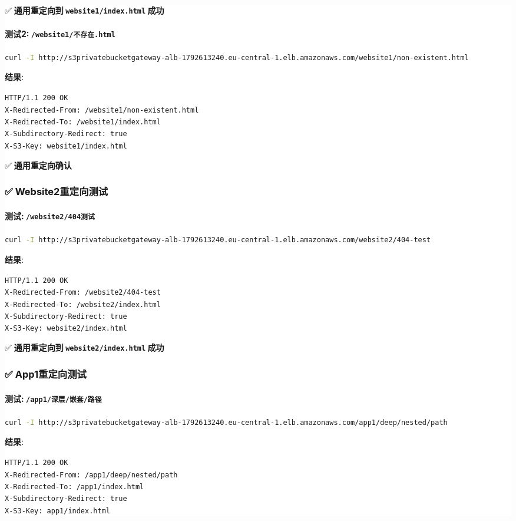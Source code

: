 ✅ **通用重定向到 `website1/index.html` 成功**

#### 测试2: `/website1/不存在.html`

```bash
curl -I http://s3privatebucketgateway-alb-1792613240.eu-central-1.elb.amazonaws.com/website1/non-existent.html
```

**结果**:

```http
HTTP/1.1 200 OK
X-Redirected-From: /website1/non-existent.html
X-Redirected-To: /website1/index.html
X-Subdirectory-Redirect: true
X-S3-Key: website1/index.html
```

✅ **通用重定向确认**

### ✅ Website2重定向测试

#### 测试: `/website2/404测试`

```bash
curl -I http://s3privatebucketgateway-alb-1792613240.eu-central-1.elb.amazonaws.com/website2/404-test
```

**结果**:

```http
HTTP/1.1 200 OK
X-Redirected-From: /website2/404-test
X-Redirected-To: /website2/index.html
X-Subdirectory-Redirect: true
X-S3-Key: website2/index.html
```

✅ **通用重定向到 `website2/index.html` 成功**

### ✅ App1重定向测试

#### 测试: `/app1/深层/嵌套/路径`

```bash
curl -I http://s3privatebucketgateway-alb-1792613240.eu-central-1.elb.amazonaws.com/app1/deep/nested/path
```

**结果**:

```http
HTTP/1.1 200 OK
X-Redirected-From: /app1/deep/nested/path
X-Redirected-To: /app1/index.html
X-Subdirectory-Redirect: true
X-S3-Key: app1/index.html
```
